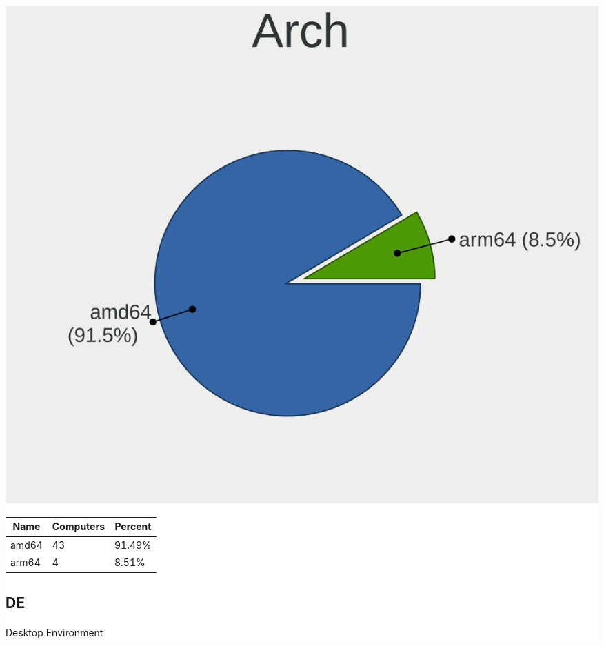 ![Arch](./All/images/pie_chart_bsd/os_arch.svg)


| Name  | Computers | Percent |
|-------|-----------|---------|
| amd64 | 43        | 91.49%  |
| arm64 | 4         | 8.51%   |

DE
--

Desktop Environment
